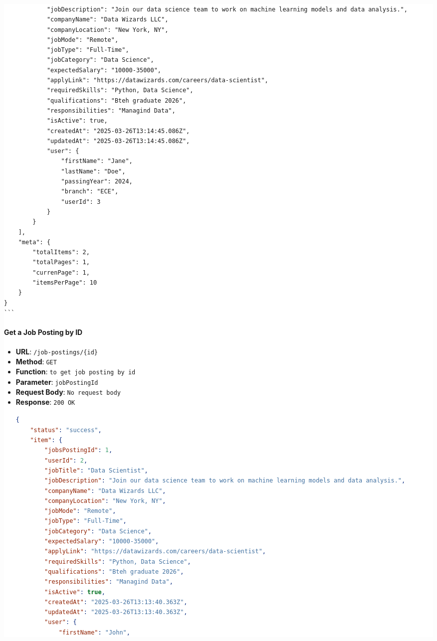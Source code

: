                 "jobDescription": "Join our data science team to work on machine learning models and data analysis.",
                "companyName": "Data Wizards LLC",
                "companyLocation": "New York, NY",
                "jobMode": "Remote",
                "jobType": "Full-Time",
                "jobCategory": "Data Science",
                "expectedSalary": "10000-35000",
                "applyLink": "https://datawizards.com/careers/data-scientist",
                "requiredSkills": "Python, Data Science",
                "qualifications": "Bteh graduate 2026",
                "responsibilities": "Managind Data",
                "isActive": true,
                "createdAt": "2025-03-26T13:14:45.086Z",
                "updatedAt": "2025-03-26T13:14:45.086Z",
                "user": {
                    "firstName": "Jane",
                    "lastName": "Doe",
                    "passingYear": 2024,
                    "branch": "ECE",
                    "userId": 3
                }
            }
        ],
        "meta": {
            "totalItems": 2,
            "totalPages": 1,
            "currenPage": 1,
            "itemsPerPage": 10
        }
    }
    ```
#### Get a Job Posting by ID
- **URL**: `/job-postings/{id}`
- **Method**: `GET`
- **Function**: `to get job posting by id`
- **Parameter**: `jobPostingId`
- **Request Body**: `No request body`
- **Response**: `200 OK`
    ```json
    {
        "status": "success",
        "item": {
            "jobsPostingId": 1,
            "userId": 2,
            "jobTitle": "Data Scientist",
            "jobDescription": "Join our data science team to work on machine learning models and data analysis.",
            "companyName": "Data Wizards LLC",
            "companyLocation": "New York, NY",
            "jobMode": "Remote",
            "jobType": "Full-Time",
            "jobCategory": "Data Science",
            "expectedSalary": "10000-35000",
            "applyLink": "https://datawizards.com/careers/data-scientist",
            "requiredSkills": "Python, Data Science",
            "qualifications": "Bteh graduate 2026",
            "responsibilities": "Managind Data",
            "isActive": true,
            "createdAt": "2025-03-26T13:13:40.363Z",
            "updatedAt": "2025-03-26T13:13:40.363Z",
            "user": {
                "firstName": "John",